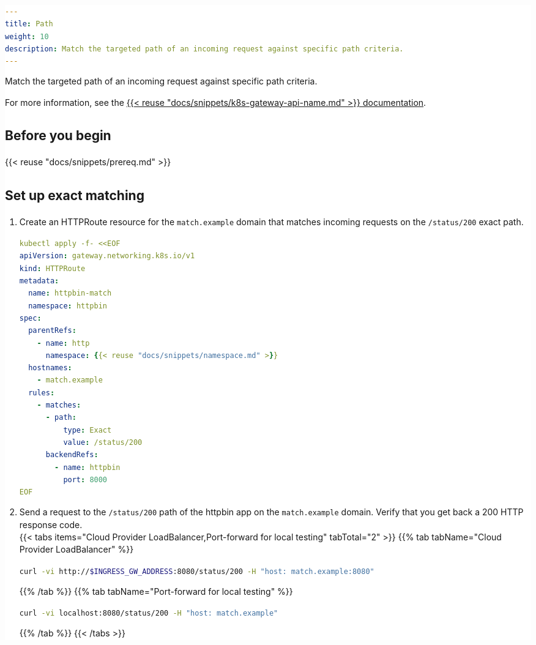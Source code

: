 ```yaml
---
title: Path 
weight: 10
description: Match the targeted path of an incoming request against specific path criteria. 
---
```


Match the targeted path of an incoming request against specific path criteria. 

For more information, see the [{{< reuse "docs/snippets/k8s-gateway-api-name.md" >}} documentation](https://gateway-api.sigs.k8s.io/api-types/httproute/#matches).

## Before you begin

{{< reuse "docs/snippets/prereq.md" >}}

## Set up exact matching

1. Create an HTTPRoute resource for the `match.example` domain that matches incoming requests on the `/status/200` exact path. 
   ```yaml
   kubectl apply -f- <<EOF
   apiVersion: gateway.networking.k8s.io/v1
   kind: HTTPRoute
   metadata:
     name: httpbin-match
     namespace: httpbin
   spec:
     parentRefs:
       - name: http
         namespace: {{< reuse "docs/snippets/namespace.md" >}}
     hostnames:
       - match.example
     rules:
       - matches:
         - path:
             type: Exact
             value: /status/200
         backendRefs:
           - name: httpbin
             port: 8000
   EOF
   ```
   
2. Send a request to the `/status/200` path of the httpbin app on the `match.example` domain. Verify that you get back a 200 HTTP response code.  
   {{< tabs items="Cloud Provider LoadBalancer,Port-forward for local testing" tabTotal="2" >}}
   {{% tab tabName="Cloud Provider LoadBalancer" %}}
   ```sh
   curl -vi http://$INGRESS_GW_ADDRESS:8080/status/200 -H "host: match.example:8080"
   ```
   {{% /tab %}}
   {{% tab tabName="Port-forward for local testing"  %}}
   ```sh
   curl -vi localhost:8080/status/200 -H "host: match.example"
   ```
   {{% /tab %}}
   {{< /tabs >}}
